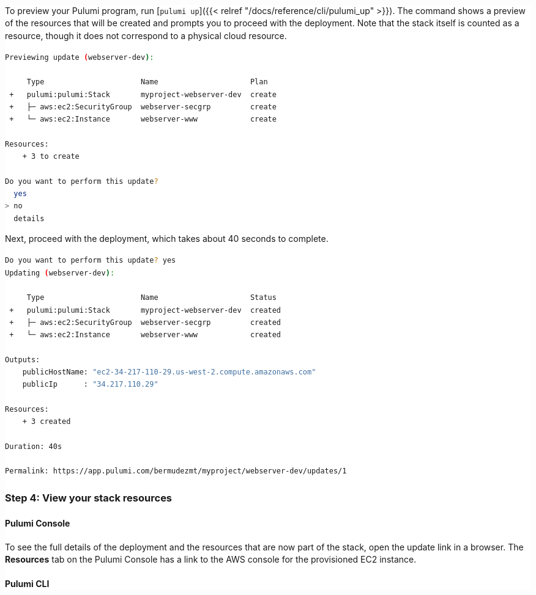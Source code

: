 To preview your Pulumi program, run [`pulumi up`]({{< relref "/docs/reference/cli/pulumi_up" >}}). The command shows a preview of the resources that will be created and prompts you to proceed with the deployment.  Note that the stack itself is counted as a resource, though it does not correspond to a physical cloud resource.

```bash
Previewing update (webserver-dev):

     Type                      Name                     Plan
 +   pulumi:pulumi:Stack       myproject-webserver-dev  create
 +   ├─ aws:ec2:SecurityGroup  webserver-secgrp         create
 +   └─ aws:ec2:Instance       webserver-www            create

Resources:
    + 3 to create

Do you want to perform this update?
  yes
> no
  details
```

Next, proceed with the deployment, which takes about 40 seconds to complete.

```bash
Do you want to perform this update? yes
Updating (webserver-dev):

     Type                      Name                     Status
 +   pulumi:pulumi:Stack       myproject-webserver-dev  created
 +   ├─ aws:ec2:SecurityGroup  webserver-secgrp         created
 +   └─ aws:ec2:Instance       webserver-www            created

Outputs:
    publicHostName: "ec2-34-217-110-29.us-west-2.compute.amazonaws.com"
    publicIp      : "34.217.110.29"

Resources:
    + 3 created

Duration: 40s

Permalink: https://app.pulumi.com/bermudezmt/myproject/webserver-dev/updates/1
```

### Step 4: View your stack resources

#### **Pulumi Console**

To see the full details of the deployment and the resources that are now part of the stack, open the update link in a browser. The **Resources** tab on the Pulumi Console has a link to the AWS console for the provisioned EC2 instance.

#### **Pulumi CLI**
